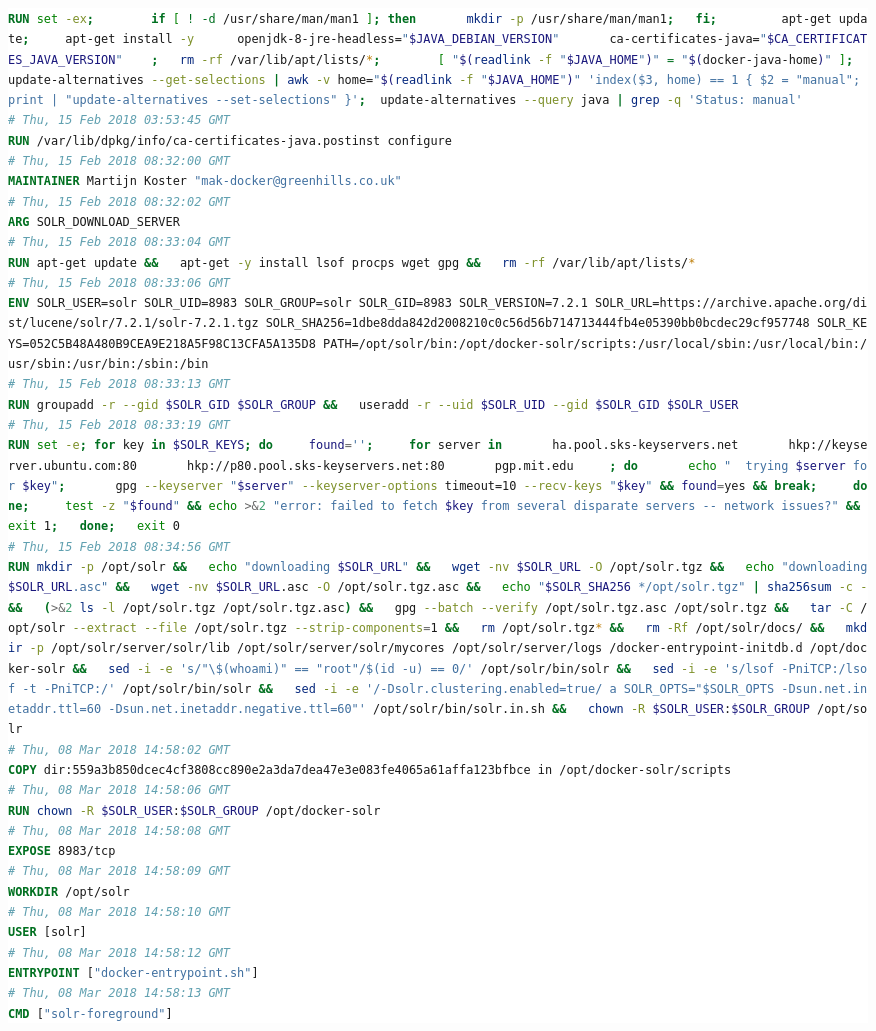 ```dockerfile
RUN set -ex; 		if [ ! -d /usr/share/man/man1 ]; then 		mkdir -p /usr/share/man/man1; 	fi; 		apt-get update; 	apt-get install -y 		openjdk-8-jre-headless="$JAVA_DEBIAN_VERSION" 		ca-certificates-java="$CA_CERTIFICATES_JAVA_VERSION" 	; 	rm -rf /var/lib/apt/lists/*; 		[ "$(readlink -f "$JAVA_HOME")" = "$(docker-java-home)" ]; 		update-alternatives --get-selections | awk -v home="$(readlink -f "$JAVA_HOME")" 'index($3, home) == 1 { $2 = "manual"; print | "update-alternatives --set-selections" }'; 	update-alternatives --query java | grep -q 'Status: manual'
# Thu, 15 Feb 2018 03:53:45 GMT
RUN /var/lib/dpkg/info/ca-certificates-java.postinst configure
# Thu, 15 Feb 2018 08:32:00 GMT
MAINTAINER Martijn Koster "mak-docker@greenhills.co.uk"
# Thu, 15 Feb 2018 08:32:02 GMT
ARG SOLR_DOWNLOAD_SERVER
# Thu, 15 Feb 2018 08:33:04 GMT
RUN apt-get update &&   apt-get -y install lsof procps wget gpg &&   rm -rf /var/lib/apt/lists/*
# Thu, 15 Feb 2018 08:33:06 GMT
ENV SOLR_USER=solr SOLR_UID=8983 SOLR_GROUP=solr SOLR_GID=8983 SOLR_VERSION=7.2.1 SOLR_URL=https://archive.apache.org/dist/lucene/solr/7.2.1/solr-7.2.1.tgz SOLR_SHA256=1dbe8dda842d2008210c0c56d56b714713444fb4e05390bb0bcdec29cf957748 SOLR_KEYS=052C5B48A480B9CEA9E218A5F98C13CFA5A135D8 PATH=/opt/solr/bin:/opt/docker-solr/scripts:/usr/local/sbin:/usr/local/bin:/usr/sbin:/usr/bin:/sbin:/bin
# Thu, 15 Feb 2018 08:33:13 GMT
RUN groupadd -r --gid $SOLR_GID $SOLR_GROUP &&   useradd -r --uid $SOLR_UID --gid $SOLR_GID $SOLR_USER
# Thu, 15 Feb 2018 08:33:19 GMT
RUN set -e; for key in $SOLR_KEYS; do     found='';     for server in       ha.pool.sks-keyservers.net       hkp://keyserver.ubuntu.com:80       hkp://p80.pool.sks-keyservers.net:80       pgp.mit.edu     ; do       echo "  trying $server for $key";       gpg --keyserver "$server" --keyserver-options timeout=10 --recv-keys "$key" && found=yes && break;     done;     test -z "$found" && echo >&2 "error: failed to fetch $key from several disparate servers -- network issues?" && exit 1;   done;   exit 0
# Thu, 15 Feb 2018 08:34:56 GMT
RUN mkdir -p /opt/solr &&   echo "downloading $SOLR_URL" &&   wget -nv $SOLR_URL -O /opt/solr.tgz &&   echo "downloading $SOLR_URL.asc" &&   wget -nv $SOLR_URL.asc -O /opt/solr.tgz.asc &&   echo "$SOLR_SHA256 */opt/solr.tgz" | sha256sum -c - &&   (>&2 ls -l /opt/solr.tgz /opt/solr.tgz.asc) &&   gpg --batch --verify /opt/solr.tgz.asc /opt/solr.tgz &&   tar -C /opt/solr --extract --file /opt/solr.tgz --strip-components=1 &&   rm /opt/solr.tgz* &&   rm -Rf /opt/solr/docs/ &&   mkdir -p /opt/solr/server/solr/lib /opt/solr/server/solr/mycores /opt/solr/server/logs /docker-entrypoint-initdb.d /opt/docker-solr &&   sed -i -e 's/"\$(whoami)" == "root"/$(id -u) == 0/' /opt/solr/bin/solr &&   sed -i -e 's/lsof -PniTCP:/lsof -t -PniTCP:/' /opt/solr/bin/solr &&   sed -i -e '/-Dsolr.clustering.enabled=true/ a SOLR_OPTS="$SOLR_OPTS -Dsun.net.inetaddr.ttl=60 -Dsun.net.inetaddr.negative.ttl=60"' /opt/solr/bin/solr.in.sh &&   chown -R $SOLR_USER:$SOLR_GROUP /opt/solr
# Thu, 08 Mar 2018 14:58:02 GMT
COPY dir:559a3b850dcec4cf3808cc890e2a3da7dea47e3e083fe4065a61affa123bfbce in /opt/docker-solr/scripts 
# Thu, 08 Mar 2018 14:58:06 GMT
RUN chown -R $SOLR_USER:$SOLR_GROUP /opt/docker-solr
# Thu, 08 Mar 2018 14:58:08 GMT
EXPOSE 8983/tcp
# Thu, 08 Mar 2018 14:58:09 GMT
WORKDIR /opt/solr
# Thu, 08 Mar 2018 14:58:10 GMT
USER [solr]
# Thu, 08 Mar 2018 14:58:12 GMT
ENTRYPOINT ["docker-entrypoint.sh"]
# Thu, 08 Mar 2018 14:58:13 GMT
CMD ["solr-foreground"]
```

